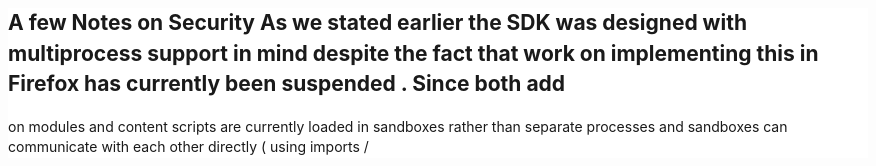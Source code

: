 #
A
few
Notes
on
Security
As
we
stated
earlier
the
SDK
was
designed
with
multiprocess
support
in
mind
despite
the
fact
that
work
on
implementing
this
in
Firefox
has
currently
been
suspended
.
Since
both
add
-
on
modules
and
content
scripts
are
currently
loaded
in
sandboxes
rather
than
separate
processes
and
sandboxes
can
communicate
with
each
other
directly
(
using
imports
/